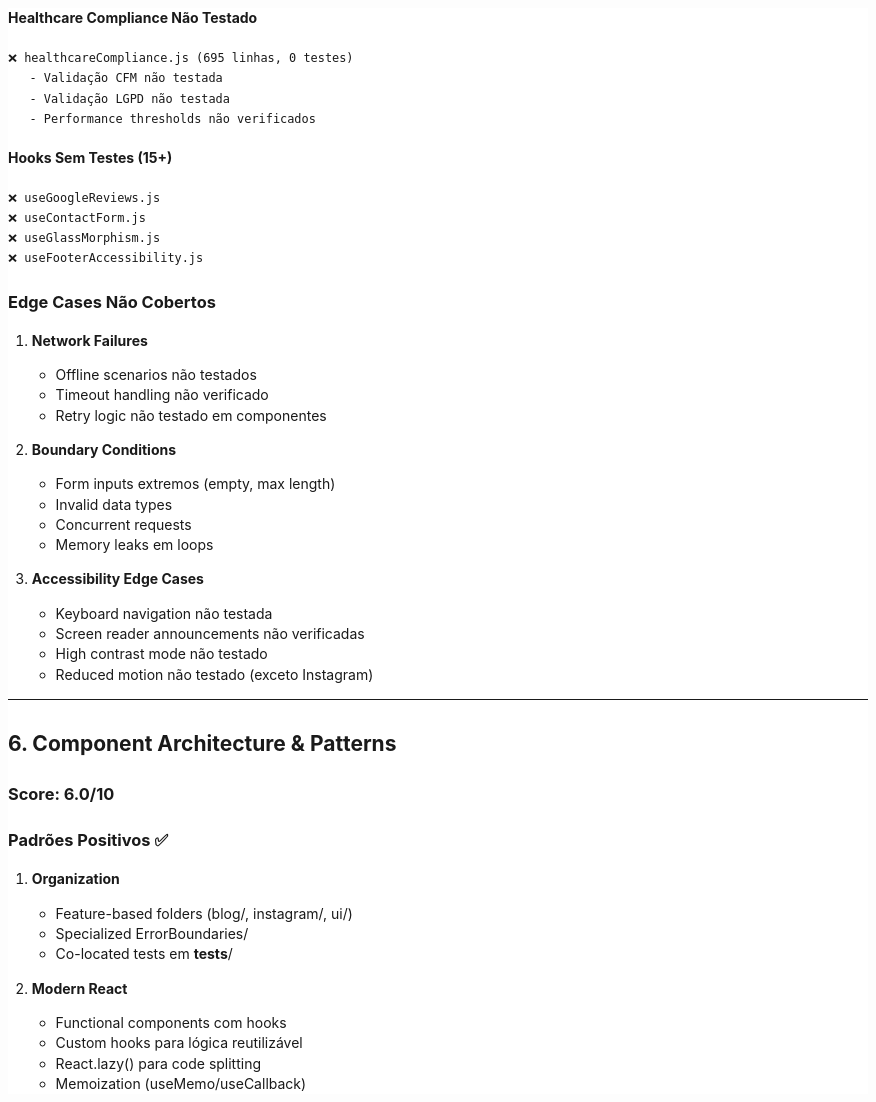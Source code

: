 #### Healthcare Compliance Não Testado
```
❌ healthcareCompliance.js (695 linhas, 0 testes)
   - Validação CFM não testada
   - Validação LGPD não testada
   - Performance thresholds não verificados
```

#### Hooks Sem Testes (15+)
```
❌ useGoogleReviews.js
❌ useContactForm.js
❌ useGlassMorphism.js
❌ useFooterAccessibility.js
```

### Edge Cases Não Cobertos

1. **Network Failures**
   - Offline scenarios não testados
   - Timeout handling não verificado
   - Retry logic não testado em componentes

2. **Boundary Conditions**
   - Form inputs extremos (empty, max length)
   - Invalid data types
   - Concurrent requests
   - Memory leaks em loops

3. **Accessibility Edge Cases**
   - Keyboard navigation não testada
   - Screen reader announcements não verificadas
   - High contrast mode não testado
   - Reduced motion não testado (exceto Instagram)

---

## 6. Component Architecture & Patterns

### Score: 6.0/10

### Padrões Positivos ✅

1. **Organization**
   - Feature-based folders (blog/, instagram/, ui/)
   - Specialized ErrorBoundaries/
   - Co-located tests em __tests__/

2. **Modern React**
   - Functional components com hooks
   - Custom hooks para lógica reutilizável
   - React.lazy() para code splitting
   - Memoization (useMemo/useCallback)
